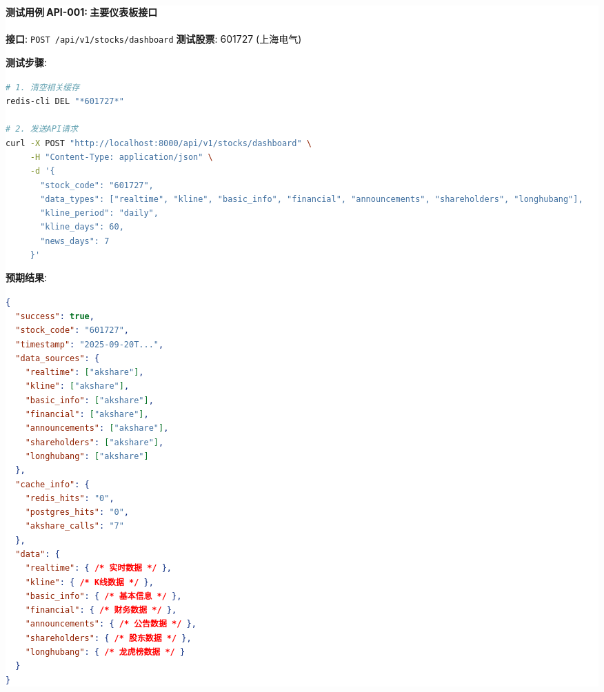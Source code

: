 #### 测试用例 API-001: 主要仪表板接口
**接口**: `POST /api/v1/stocks/dashboard`
**测试股票**: 601727 (上海电气)

**测试步骤**:
```bash
# 1. 清空相关缓存
redis-cli DEL "*601727*"

# 2. 发送API请求
curl -X POST "http://localhost:8000/api/v1/stocks/dashboard" \
     -H "Content-Type: application/json" \
     -d '{
       "stock_code": "601727",
       "data_types": ["realtime", "kline", "basic_info", "financial", "announcements", "shareholders", "longhubang"],
       "kline_period": "daily",
       "kline_days": 60,
       "news_days": 7
     }'
```

**预期结果**:
```json
{
  "success": true,
  "stock_code": "601727",
  "timestamp": "2025-09-20T...",
  "data_sources": {
    "realtime": ["akshare"],
    "kline": ["akshare"],
    "basic_info": ["akshare"],
    "financial": ["akshare"],
    "announcements": ["akshare"],
    "shareholders": ["akshare"],
    "longhubang": ["akshare"]
  },
  "cache_info": {
    "redis_hits": "0",
    "postgres_hits": "0",
    "akshare_calls": "7"
  },
  "data": {
    "realtime": { /* 实时数据 */ },
    "kline": { /* K线数据 */ },
    "basic_info": { /* 基本信息 */ },
    "financial": { /* 财务数据 */ },
    "announcements": { /* 公告数据 */ },
    "shareholders": { /* 股东数据 */ },
    "longhubang": { /* 龙虎榜数据 */ }
  }
}
```
